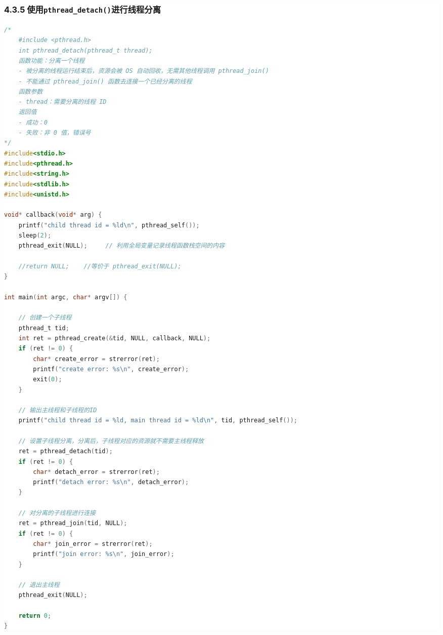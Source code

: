 ### 4.3.5 使用`pthread_detach()`进行线程分离

```c
/*
    #include <pthread.h>
    int pthread_detach(pthread_t thread);
    函数功能：分离一个线程
    - 被分离的线程运行结束后，资源会被 OS 自动回收，无需其他线程调用 pthread_join()
    - 不能通过 pthread_join() 函数去连接一个已经分离的线程
    函数参数
    - thread：需要分离的线程 ID
    返回值
    - 成功：0
    - 失败：非 0 值，错误号
*/
#include<stdio.h>
#include<pthread.h>
#include<string.h>
#include<stdlib.h>
#include<unistd.h>

void* callback(void* arg) {
    printf("child thread id = %ld\n", pthread_self());
    sleep(2);
    pthread_exit(NULL);     // 利用全局变量记录线程函数栈空间的内容

    //return NULL;    //等价于 pthread_exit(NULL);
}

int main(int argc, char* argv[]) {

    // 创建一个子线程
    pthread_t tid;
    int ret = pthread_create(&tid, NULL, callback, NULL);
    if (ret != 0) {
        char* create_error = strerror(ret);
        printf("create error: %s\n", create_error);
        exit(0);
    }

    // 输出主线程和子线程的ID
    printf("child thread id = %ld, main thread id = %ld\n", tid, pthread_self());

    // 设置子线程分离，分离后，子线程对应的资源就不需要主线程释放
    ret = pthread_detach(tid);
    if (ret != 0) {
        char* detach_error = strerror(ret);
        printf("detach error: %s\n", detach_error);
    }

    // 对分离的子线程进行连接
    ret = pthread_join(tid, NULL);
    if (ret != 0) {
        char* join_error = strerror(ret);
        printf("join error: %s\n", join_error);
    }

    // 退出主线程
    pthread_exit(NULL);

    return 0;
}
```
